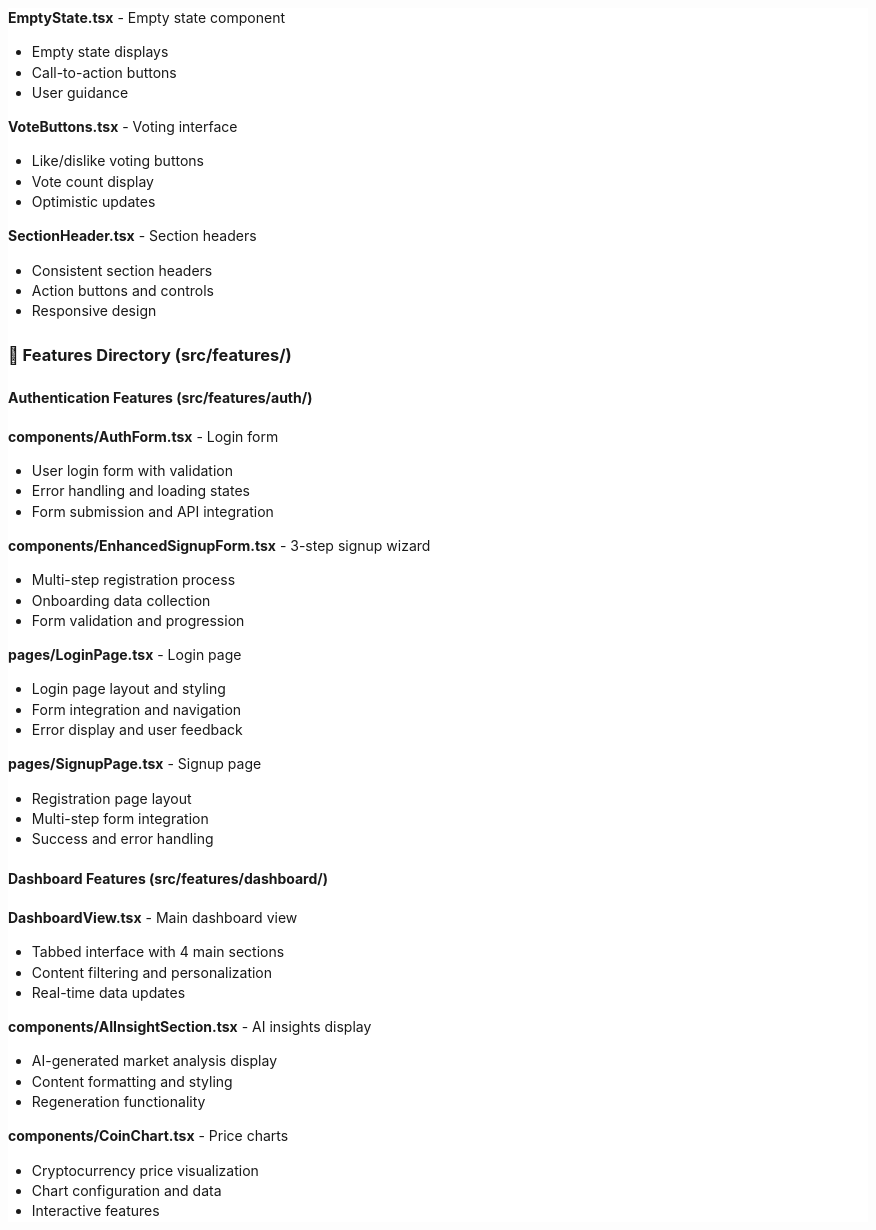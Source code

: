 **EmptyState.tsx** - Empty state component
- Empty state displays
- Call-to-action buttons
- User guidance

**VoteButtons.tsx** - Voting interface
- Like/dislike voting buttons
- Vote count display
- Optimistic updates

**SectionHeader.tsx** - Section headers
- Consistent section headers
- Action buttons and controls
- Responsive design

### 🎯 Features Directory (src/features/)

#### Authentication Features (src/features/auth/)

**components/AuthForm.tsx** - Login form
- User login form with validation
- Error handling and loading states
- Form submission and API integration

**components/EnhancedSignupForm.tsx** - 3-step signup wizard
- Multi-step registration process
- Onboarding data collection
- Form validation and progression

**pages/LoginPage.tsx** - Login page
- Login page layout and styling
- Form integration and navigation
- Error display and user feedback

**pages/SignupPage.tsx** - Signup page
- Registration page layout
- Multi-step form integration
- Success and error handling

#### Dashboard Features (src/features/dashboard/)

**DashboardView.tsx** - Main dashboard view
- Tabbed interface with 4 main sections
- Content filtering and personalization
- Real-time data updates

**components/AIInsightSection.tsx** - AI insights display
- AI-generated market analysis display
- Content formatting and styling
- Regeneration functionality

**components/CoinChart.tsx** - Price charts
- Cryptocurrency price visualization
- Chart configuration and data
- Interactive features
